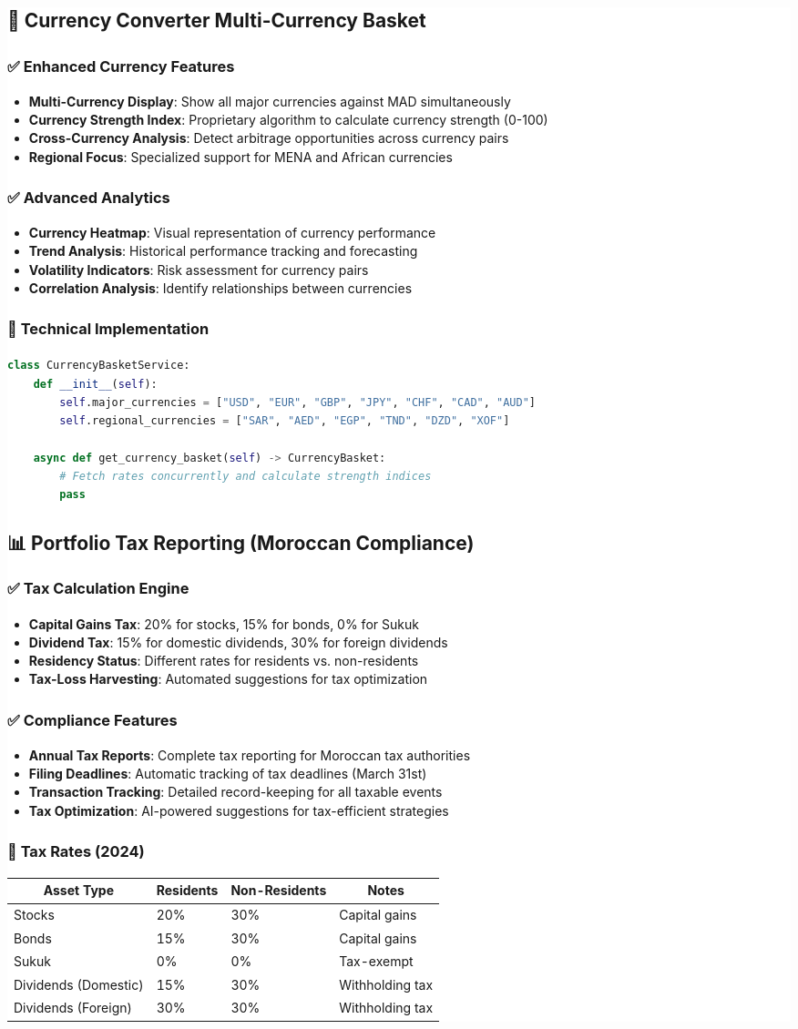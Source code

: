 ## 💱 Currency Converter Multi-Currency Basket

### ✅ **Enhanced Currency Features**
- **Multi-Currency Display**: Show all major currencies against MAD simultaneously
- **Currency Strength Index**: Proprietary algorithm to calculate currency strength (0-100)
- **Cross-Currency Analysis**: Detect arbitrage opportunities across currency pairs
- **Regional Focus**: Specialized support for MENA and African currencies

### ✅ **Advanced Analytics**
- **Currency Heatmap**: Visual representation of currency performance
- **Trend Analysis**: Historical performance tracking and forecasting
- **Volatility Indicators**: Risk assessment for currency pairs
- **Correlation Analysis**: Identify relationships between currencies

### 🔧 **Technical Implementation**
```python
class CurrencyBasketService:
    def __init__(self):
        self.major_currencies = ["USD", "EUR", "GBP", "JPY", "CHF", "CAD", "AUD"]
        self.regional_currencies = ["SAR", "AED", "EGP", "TND", "DZD", "XOF"]
    
    async def get_currency_basket(self) -> CurrencyBasket:
        # Fetch rates concurrently and calculate strength indices
        pass
```

## 📊 Portfolio Tax Reporting (Moroccan Compliance)

### ✅ **Tax Calculation Engine**
- **Capital Gains Tax**: 20% for stocks, 15% for bonds, 0% for Sukuk
- **Dividend Tax**: 15% for domestic dividends, 30% for foreign dividends
- **Residency Status**: Different rates for residents vs. non-residents
- **Tax-Loss Harvesting**: Automated suggestions for tax optimization

### ✅ **Compliance Features**
- **Annual Tax Reports**: Complete tax reporting for Moroccan tax authorities
- **Filing Deadlines**: Automatic tracking of tax deadlines (March 31st)
- **Transaction Tracking**: Detailed record-keeping for all taxable events
- **Tax Optimization**: AI-powered suggestions for tax-efficient strategies

### 🔧 **Tax Rates (2024)**
| Asset Type | Residents | Non-Residents | Notes |
|------------|-----------|---------------|--------|
| Stocks | 20% | 30% | Capital gains |
| Bonds | 15% | 30% | Capital gains |
| Sukuk | 0% | 0% | Tax-exempt |
| Dividends (Domestic) | 15% | 30% | Withholding tax |
| Dividends (Foreign) | 30% | 30% | Withholding tax |
